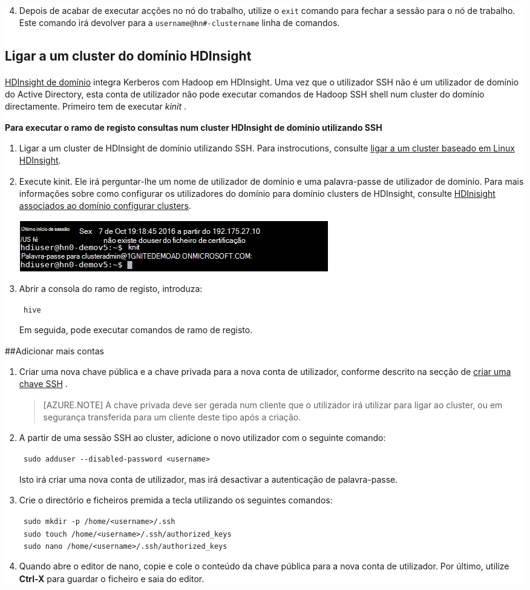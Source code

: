 4. Depois de acabar de executar acções no nó do trabalho, utilize o `exit` comando para fechar a sessão para o nó de trabalho. Este comando irá devolver para a `username@hn#-clustername` linha de comandos.

## <a name="connect-to-a-domain-joined-hdinsight-cluster"></a>Ligar a um cluster do domínio HDInsight

[HDInsight de domínio](hdinsight-domain-joined-introduction.md) integra Kerberos com Hadoop em HDInsight. Uma vez que o utilizador SSH não é um utilizador de domínio do Active Directory, esta conta de utilizador não pode executar comandos de Hadoop SSH shell num cluster do domínio directamente. Primeiro tem de executar *kinit* . 

**Para executar o ramo de registo consultas num cluster HDInsight de domínio utilizando SSH**

1. Ligar a um cluster de HDInsight de domínio utilizando SSH.  Para instrocutions, consulte [ligar a um cluster baseado em Linux HDInsight](#connect-to-a-linux-based-hdinsight-cluster).
2. Execute kinit. Ele irá perguntar-lhe um nome de utilizador de domínio e uma palavra-passe de utilizador de domínio. Para mais informações sobre como configurar os utilizadores do domínio para domínio clusters de HDInsight, consulte [HDInisight associados ao domínio configurar clusters](hdinsight-domain-joined-configure.md).

    ![HDInsight Hadoop domínio kinit](./media/hdinsight-hadoop-linux-use-ssh-unix/hdinsight-domain-joined-hadoop-kinit.png)
3. Abrir a consola do ramo de registo, introduza:

        hive

    Em seguida, pode executar comandos de ramo de registo.

##<a name="add-more-accounts"></a>Adicionar mais contas

1. Criar uma nova chave pública e a chave privada para a nova conta de utilizador, conforme descrito na secção de [criar uma chave SSH](#create-an-ssh-key-optional) .

    > [AZURE.NOTE] A chave privada deve ser gerada num cliente que o utilizador irá utilizar para ligar ao cluster, ou em segurança transferida para um cliente deste tipo após a criação.

1. A partir de uma sessão SSH ao cluster, adicione o novo utilizador com o seguinte comando:

        sudo adduser --disabled-password <username>

    Isto irá criar uma nova conta de utilizador, mas irá desactivar a autenticação de palavra-passe.

2. Crie o directório e ficheiros premida a tecla utilizando os seguintes comandos:

        sudo mkdir -p /home/<username>/.ssh
        sudo touch /home/<username>/.ssh/authorized_keys
        sudo nano /home/<username>/.ssh/authorized_keys

3. Quando abre o editor de nano, copie e cole o conteúdo da chave pública para a nova conta de utilizador. Por último, utilize **Ctrl-X** para guardar o ficheiro e saia do editor.


[preview-portal]: https://portal.azure.com/